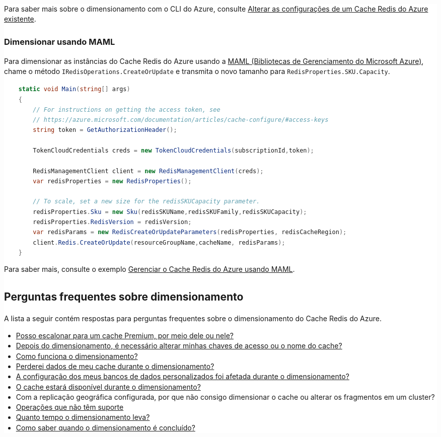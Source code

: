 Para saber mais sobre o dimensionamento com o CLI do Azure, consulte [Alterar as configurações de um Cache Redis do Azure existente](cache-manage-cli.md#scale).

### <a name="scale-using-maml"></a>Dimensionar usando MAML
Para dimensionar as instâncias do Cache Redis do Azure usando a [MAML (Bibliotecas de Gerenciamento do Microsoft Azure)](https://azure.microsoft.com/updates/management-libraries-for-net-release-announcement/), chame o método `IRedisOperations.CreateOrUpdate` e transmita o novo tamanho para `RedisProperties.SKU.Capacity`.

```csharp
    static void Main(string[] args)
    {
        // For instructions on getting the access token, see
        // https://azure.microsoft.com/documentation/articles/cache-configure/#access-keys
        string token = GetAuthorizationHeader();

        TokenCloudCredentials creds = new TokenCloudCredentials(subscriptionId,token);

        RedisManagementClient client = new RedisManagementClient(creds);
        var redisProperties = new RedisProperties();

        // To scale, set a new size for the redisSKUCapacity parameter.
        redisProperties.Sku = new Sku(redisSKUName,redisSKUFamily,redisSKUCapacity);
        redisProperties.RedisVersion = redisVersion;
        var redisParams = new RedisCreateOrUpdateParameters(redisProperties, redisCacheRegion);
        client.Redis.CreateOrUpdate(resourceGroupName,cacheName, redisParams);
    }
```

Para saber mais, consulte o exemplo [Gerenciar o Cache Redis do Azure usando MAML](https://github.com/rustd/RedisSamples/tree/master/ManageCacheUsingMAML).

## <a name="scaling-faq"></a>Perguntas frequentes sobre dimensionamento
A lista a seguir contém respostas para perguntas frequentes sobre o dimensionamento do Cache Redis do Azure.

* [Posso escalonar para um cache Premium, por meio dele ou nele?](#can-i-scale-to-from-or-within-a-premium-cache)
* [Depois do dimensionamento, é necessário alterar minhas chaves de acesso ou o nome do cache?](#after-scaling-do-i-have-to-change-my-cache-name-or-access-keys)
* [Como funciona o dimensionamento?](#how-does-scaling-work)
* [Perderei dados de meu cache durante o dimensionamento?](#will-i-lose-data-from-my-cache-during-scaling)
* [A configuração dos meus bancos de dados personalizados foi afetada durante o dimensionamento?](#is-my-custom-databases-setting-affected-during-scaling)
* [O cache estará disponível durante o dimensionamento?](#will-my-cache-be-available-during-scaling)
* Com a replicação geográfica configurada, por que não consigo dimensionar o cache ou alterar os fragmentos em um cluster?
* [Operações que não têm suporte](#operations-that-are-not-supported)
* [Quanto tempo o dimensionamento leva?](#how-long-does-scaling-take)
* [Como saber quando o dimensionamento é concluído?](#how-can-i-tell-when-scaling-is-complete)
